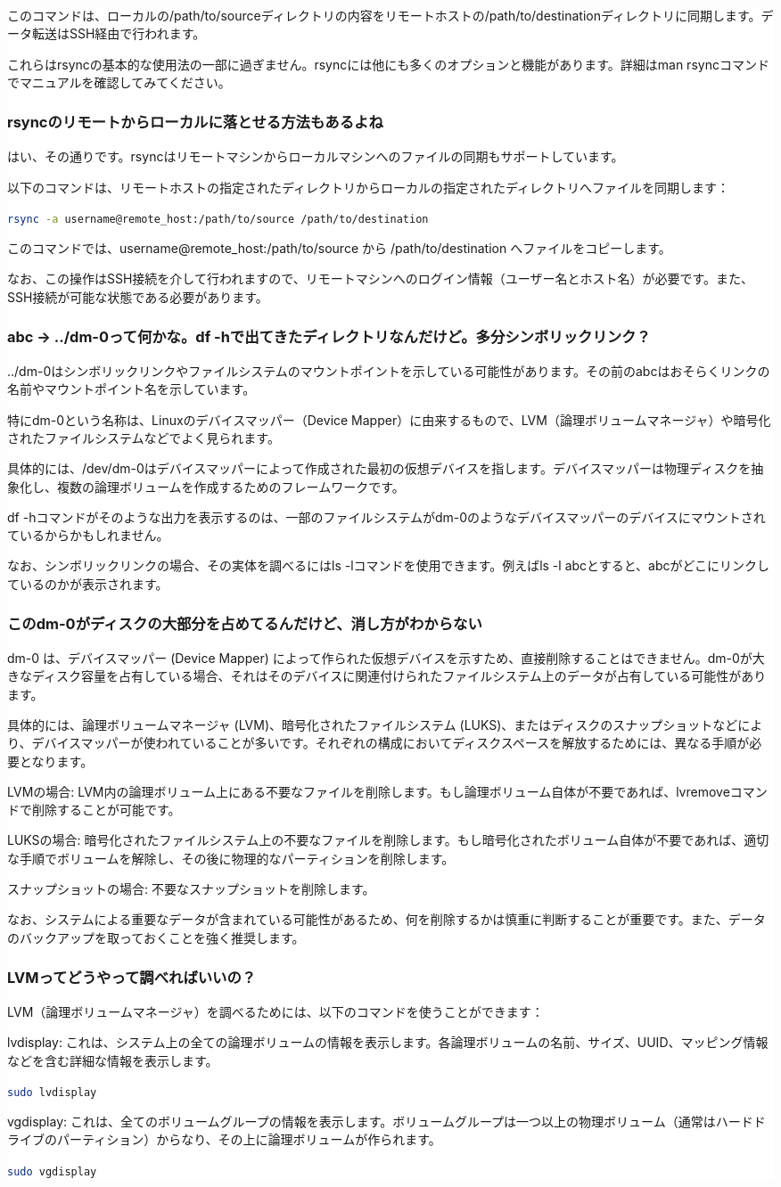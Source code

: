 このコマンドは、ローカルの/path/to/sourceディレクトリの内容をリモートホストの/path/to/destinationディレクトリに同期します。データ転送はSSH経由で行われます。

これらはrsyncの基本的な使用法の一部に過ぎません。rsyncには他にも多くのオプションと機能があります。詳細はman rsyncコマンドでマニュアルを確認してみてください。

### rsyncのリモートからローカルに落とせる方法もあるよね

はい、その通りです。rsyncはリモートマシンからローカルマシンへのファイルの同期もサポートしています。

以下のコマンドは、リモートホストの指定されたディレクトリからローカルの指定されたディレクトリへファイルを同期します：

```bash
rsync -a username@remote_host:/path/to/source /path/to/destination
```

このコマンドでは、username@remote_host:/path/to/source から /path/to/destination へファイルをコピーします。

なお、この操作はSSH接続を介して行われますので、リモートマシンへのログイン情報（ユーザー名とホスト名）が必要です。また、SSH接続が可能な状態である必要があります。

### abc -> ../dm-0って何かな。df -hで出てきたディレクトリなんだけど。多分シンボリックリンク？

../dm-0はシンボリックリンクやファイルシステムのマウントポイントを示している可能性があります。その前のabcはおそらくリンクの名前やマウントポイント名を示しています。

特にdm-0という名称は、Linuxのデバイスマッパー（Device Mapper）に由来するもので、LVM（論理ボリュームマネージャ）や暗号化されたファイルシステムなどでよく見られます。

具体的には、/dev/dm-0はデバイスマッパーによって作成された最初の仮想デバイスを指します。デバイスマッパーは物理ディスクを抽象化し、複数の論理ボリュームを作成するためのフレームワークです。

df -hコマンドがそのような出力を表示するのは、一部のファイルシステムがdm-0のようなデバイスマッパーのデバイスにマウントされているからかもしれません。

なお、シンボリックリンクの場合、その実体を調べるにはls -lコマンドを使用できます。例えばls -l abcとすると、abcがどこにリンクしているのかが表示されます。

### このdm-0がディスクの大部分を占めてるんだけど、消し方がわからない

dm-0 は、デバイスマッパー (Device Mapper) によって作られた仮想デバイスを示すため、直接削除することはできません。dm-0が大きなディスク容量を占有している場合、それはそのデバイスに関連付けられたファイルシステム上のデータが占有している可能性があります。

具体的には、論理ボリュームマネージャ (LVM)、暗号化されたファイルシステム (LUKS)、またはディスクのスナップショットなどにより、デバイスマッパーが使われていることが多いです。それぞれの構成においてディスクスペースを解放するためには、異なる手順が必要となります。

LVMの場合: LVM内の論理ボリューム上にある不要なファイルを削除します。もし論理ボリューム自体が不要であれば、lvremoveコマンドで削除することが可能です。

LUKSの場合: 暗号化されたファイルシステム上の不要なファイルを削除します。もし暗号化されたボリューム自体が不要であれば、適切な手順でボリュームを解除し、その後に物理的なパーティションを削除します。

スナップショットの場合: 不要なスナップショットを削除します。

なお、システムによる重要なデータが含まれている可能性があるため、何を削除するかは慎重に判断することが重要です。また、データのバックアップを取っておくことを強く推奨します。

### LVMってどうやって調べればいいの？

LVM（論理ボリュームマネージャ）を調べるためには、以下のコマンドを使うことができます：

lvdisplay: これは、システム上の全ての論理ボリュームの情報を表示します。各論理ボリュームの名前、サイズ、UUID、マッピング情報などを含む詳細な情報を表示します。

```bash
sudo lvdisplay
```

vgdisplay: これは、全てのボリュームグループの情報を表示します。ボリュームグループは一つ以上の物理ボリューム（通常はハードドライブのパーティション）からなり、その上に論理ボリュームが作られます。

```bash
sudo vgdisplay
```
